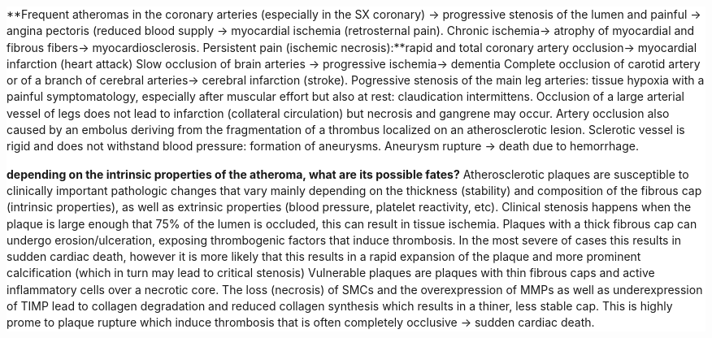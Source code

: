 **Frequent atheromas in the coronary arteries (especially in the SX coronary) → progressive stenosis of the lumen and painful → angina pectoris (reduced blood supply → myocardial ischemia (retrosternal pain). Chronic ischemia→ atrophy of myocardial and fibrous fibers→ myocardiosclerosis. Persistent pain (ischemic necrosis):**rapid and total coronary artery occlusion→ myocardial infarction (heart attack) Slow occlusion of brain arteries → progressive ischemia→ dementia Complete occlusion of carotid artery or of a branch of cerebral arteries→ cerebral infarction (stroke). Pogressive stenosis of the main leg arteries: tissue hypoxia with a painful symptomatology, especially after muscular effort but also at rest: claudication intermittens. Occlusion of a large arterial vessel of legs does not lead to infarction (collateral circulation) but necrosis and gangrene may occur. Artery occlusion also caused by an embolus deriving from the fragmentation
of a thrombus localized on an atherosclerotic lesion. Sclerotic vessel is rigid and does not withstand blood pressure: formation of aneurysms. Aneurysm rupture → death due to hemorrhage.

**depending on the intrinsic properties of the atheroma, what are its possible fates?**
Atherosclerotic plaques are susceptible to clinically important pathologic changes that vary mainly depending on the thickness (stability) and composition of the fibrous cap (intrinsic properties), as well as extrinsic properties (blood pressure, platelet reactivity, etc). Clinical stenosis happens when the plaque is large enough that 75% of the lumen is occluded, this can result in tissue ischemia. Plaques with a thick fibrous cap can undergo erosion/ulceration, exposing thrombogenic factors that induce thrombosis. In the most severe of cases this results in sudden cardiac death, however it is more likely that this results in a rapid expansion of the plaque and more prominent calcification (which in turn may lead to critical stenosis) Vulnerable plaques are plaques with thin fibrous caps and active inflammatory cells over a necrotic core. The loss (necrosis) of SMCs and the overexpression of MMPs as well as underexpression of TIMP lead to collagen degradation and reduced collagen synthesis which results in a thiner, less stable cap. This is highly prome to plaque rupture which induce thrombosis that is often completely occlusive → sudden cardiac death.
